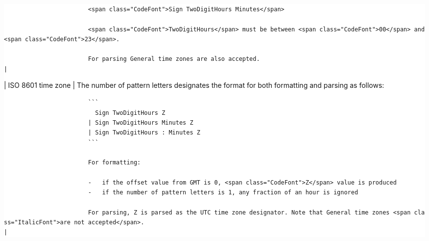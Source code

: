                             <span class="CodeFont">Sign TwoDigitHours Minutes</span>                                                                                                                                                                                                                                
                                                                                                                                                                                                                                                                                                                    
                            <span class="CodeFont">TwoDigitHours</span> must be between <span class="CodeFont">00</span> and <span class="CodeFont">23</span>.                                                                                                                                                      
                                                                                                                                                                                                                                                                                                                    
                            For parsing General time zones are also accepted.                                                                                                                                                                                                                                       |
| ISO 8601 time zone       | The number of pattern letters designates the format for both formatting and parsing as follows:                                                                                                                                                                                        
                                                                                                                                                                                                                                                                                                                    
                            ```                                                                                                                                                                                                                                                                                     
                              Sign TwoDigitHours Z                                                                                                                                                                                                                                                                  
                            | Sign TwoDigitHours Minutes Z                                                                                                                                                                                                                                                          
                            | Sign TwoDigitHours : Minutes Z                                                                                                                                                                                                                                                        
                            ```                                                                                                                                                                                                                                                                                     
                                                                                                                                                                                                                                                                                                                    
                            For formatting:                                                                                                                                                                                                                                                                         
                                                                                                                                                                                                                                                                                                                    
                            -   if the offset value from GMT is 0, <span class="CodeFont">Z</span> value is produced                                                                                                                                                                                                
                            -   if the number of pattern letters is 1, any fraction of an hour is ignored                                                                                                                                                                                                           
                                                                                                                                                                                                                                                                                                                    
                            For parsing, Z is parsed as the UTC time zone designator. Note that General time zones <span class="ItalicFont">are not accepted</span>.                                                                                                                                                |